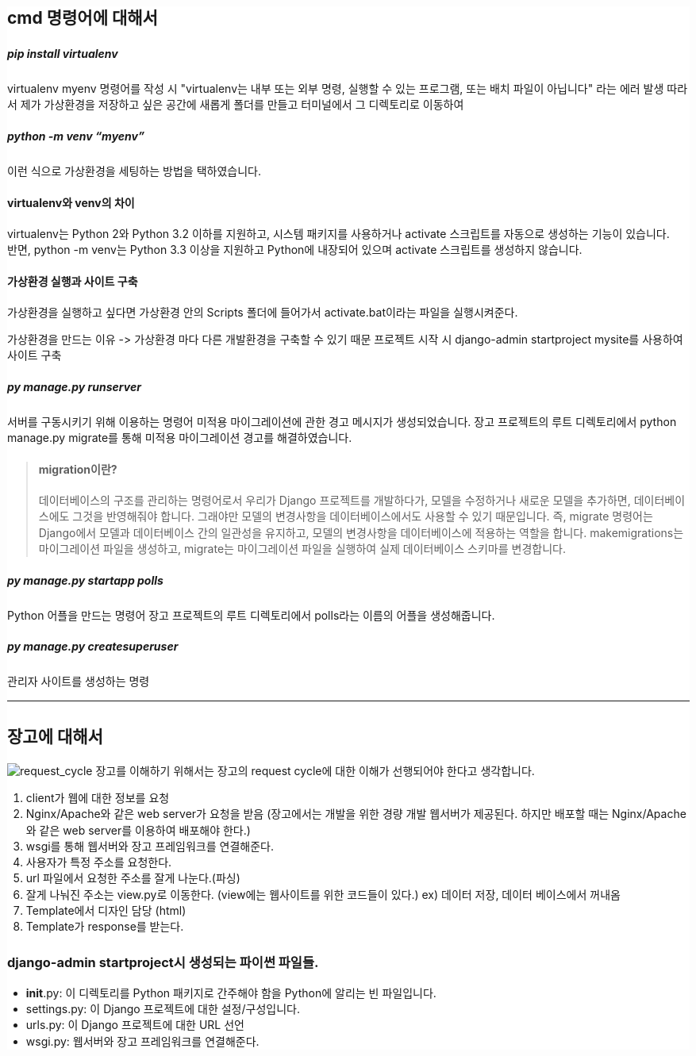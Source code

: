 ## cmd 명령어에 대해서
##### pip install virtualenv
virtualenv myenv 명령어를 작성 시 "virtualenv는 내부 또는 외부 명령, 실행할 수 있는 프로그램, 또는 배치 파일이 아닙니다" 라는 에러 발생 
따라서 제가 가상환경을 저장하고 싶은 공간에 새롭게 폴더를 만들고 터미널에서 그 디렉토리로 이동하여 
##### python -m venv “myenv” 
이런 식으로 가상환경을 세팅하는 방법을 택하였습니다. 

#### virtualenv와 venv의 차이
virtualenv는 Python 2와 Python 3.2 이하를 지원하고, 시스템 패키지를 사용하거나 activate 스크립트를 자동으로 생성하는 기능이 있습니다.    
반면, python -m venv는 Python 3.3 이상을 지원하고 Python에 내장되어 있으며 activate 스크립트를 생성하지 않습니다.

#### 가상환경 실행과 사이트 구축
가상환경을 실행하고 싶다면 가상환경 안의 Scripts 폴더에 들어가서 activate.bat이라는 파일을 실행시켜준다.

가상환경을 만드는 이유 -> 가상환경 마다 다른 개발환경을 구축할 수 있기 때문
프로젝트 시작 시 django-admin startproject mysite를 사용하여 사이트 구축

##### py manage.py runserver
서버를 구동시키기 위해 이용하는 명령어
미적용 마이그레이션에 관한 경고 메시지가 생성되었습니다.
장고 프로젝트의 루트 디렉토리에서 python manage.py migrate를 통해 미적용 마이그레이션 경고를 해결하였습니다.

>#### migration이란?
>데이터베이스의 구조를 관리하는 명령어로서 우리가 Django 프로젝트를 개발하다가, 모델을 수정하거나 새로운 모델을 추가하면, 데이터베이스에도 그것을 반영해줘야 합니다. 그래야만 모델의 변경사항을 데이터베이스에서도 사용할 수 있기 때문입니다. 즉, migrate 명령어는 Django에서 모델과 데이터베이스 간의 일관성을 유지하고, 모델의 변경사항을 데이터베이스에 적용하는 역할을 합니다.
>makemigrations는 마이그레이션 파일을 생성하고, migrate는 마이그레이션 파일을 실행하여 실제 데이터베이스 스키마를 변경합니다.

##### py manage.py startapp polls
Python 어플을 만드는 명령어 장고 프로젝트의 루트 디렉토리에서 polls라는 이름의 어플을 생성해줍니다.

##### py manage.py createsuperuser
관리자 사이트를 생성하는 명령

<hr>

## 장고에 대해서
![request_cycle](https://user-images.githubusercontent.com/69035864/235091437-e835dea4-5596-4e9e-9b39-c7f9adceeec1.jpg)
 장고를 이해하기 위해서는 장고의 request cycle에 대한 이해가 선행되어야 한다고 생각합니다.

   1. client가 웹에 대한 정보를 요청
   2. Nginx/Apache와 같은 web server가 요청을 받음 (장고에서는 개발을 위한 경량 개발 웹서버가 제공된다. 하지만 배포할 때는 Nginx/Apache와 같은 web server를 이용하여 배포해야 한다.)
   3. wsgi를 통해 웹서버와 장고 프레임워크를 연결해준다. 
   4. 사용자가 특정 주소를 요청한다.
   5. url 파일에서 요청한 주소를 잘게 나눈다.(파싱)
   6. 잘게 나눠진 주소는 view.py로 이동한다. (view에는 웹사이트를 위한 코드들이 있다.) ex) 데이터 저장, 데이터 베이스에서 꺼내옴
   7. Template에서 디자인 담당 (html)
   8. Template가 response를 받는다.

### django-admin startproject시 생성되는 파이썬 파일들.
* __init__.py: 이 디렉토리를 Python 패키지로 간주해야 함을 Python에 알리는 빈 파일입니다.
* settings.py: 이 Django 프로젝트에 대한 설정/구성입니다.
* urls.py: 이 Django 프로젝트에 대한 URL 선언
* wsgi.py: 웹서버와 장고 프레임워크를 연결해준다.
